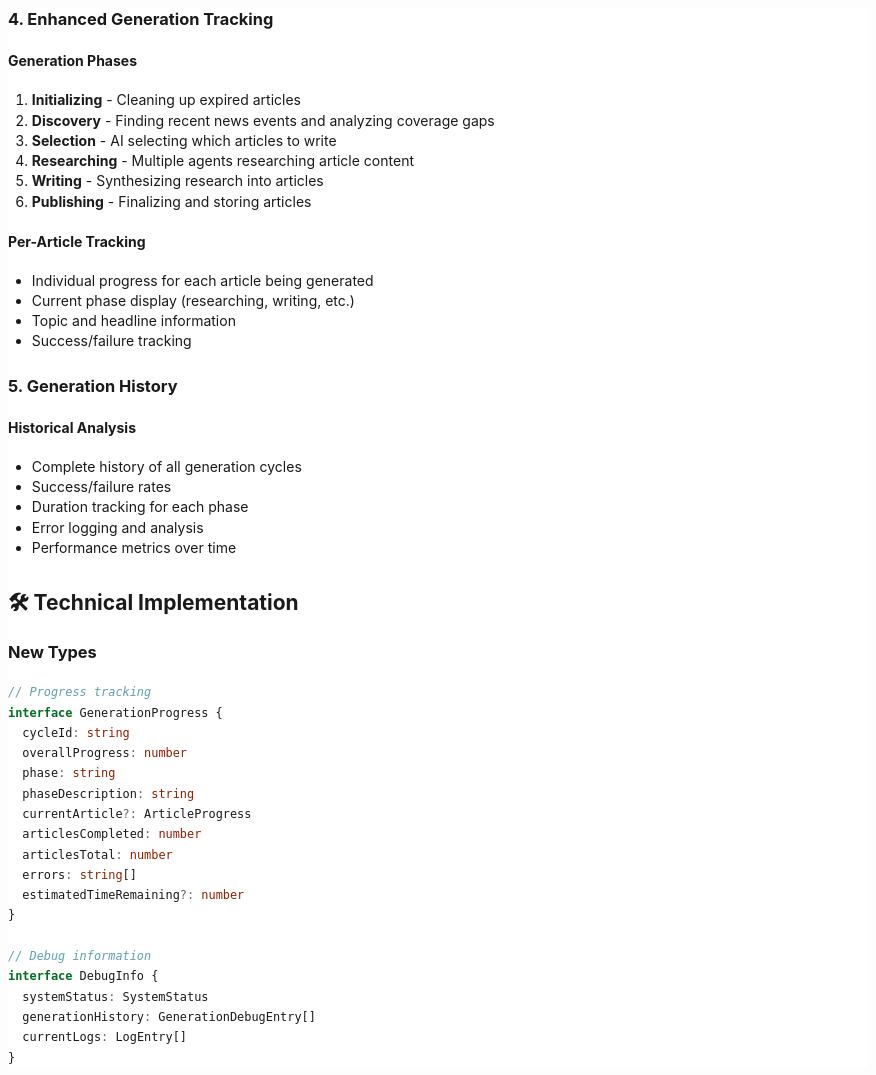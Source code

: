 ### 4. Enhanced Generation Tracking

#### Generation Phases
1. **Initializing** - Cleaning up expired articles
2. **Discovery** - Finding recent news events and analyzing coverage gaps
3. **Selection** - AI selecting which articles to write
4. **Researching** - Multiple agents researching article content
5. **Writing** - Synthesizing research into articles
6. **Publishing** - Finalizing and storing articles

#### Per-Article Tracking
- Individual progress for each article being generated
- Current phase display (researching, writing, etc.)
- Topic and headline information
- Success/failure tracking

### 5. Generation History

#### Historical Analysis
- Complete history of all generation cycles
- Success/failure rates
- Duration tracking for each phase
- Error logging and analysis
- Performance metrics over time

## 🛠️ Technical Implementation

### New Types
```typescript
// Progress tracking
interface GenerationProgress {
  cycleId: string
  overallProgress: number
  phase: string
  phaseDescription: string
  currentArticle?: ArticleProgress
  articlesCompleted: number
  articlesTotal: number
  errors: string[]
  estimatedTimeRemaining?: number
}

// Debug information
interface DebugInfo {
  systemStatus: SystemStatus
  generationHistory: GenerationDebugEntry[]
  currentLogs: LogEntry[]
}
```
